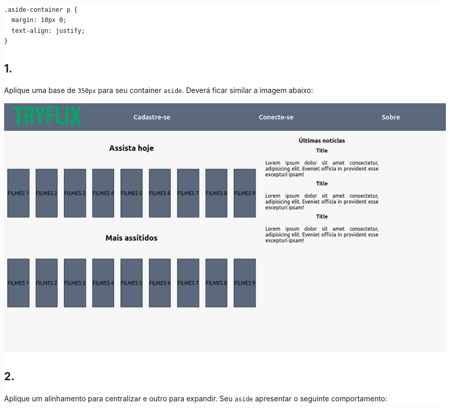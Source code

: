     .aside-container p {
      margin: 10px 0;
      text-align: justify;
    }

## 1.
Aplique uma base de `350px` para seu container `aside`. Deverá ficar similar a imagem abaixo:

![Main do exercicio 1](images/exercicio-part2-1.webp)

## 2.
Aplique um alinhamento para centralizar e outro para expandir. Seu `aside` apresentar o seguinte comportamento:

